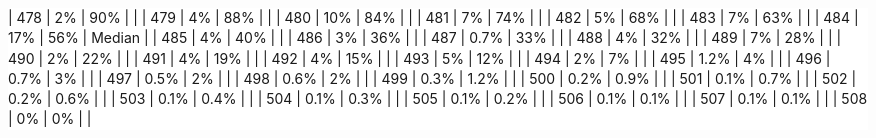 | 478 | 2% | 90% |  |
| 479 | 4% | 88% |  |
| 480 | 10% | 84% |  |
| 481 | 7% | 74% |  |
| 482 | 5% | 68% |  |
| 483 | 7% | 63% |  |
| 484 | 17% | 56% | Median |
| 485 | 4% | 40% |  |
| 486 | 3% | 36% |  |
| 487 | 0.7% | 33% |  |
| 488 | 4% | 32% |  |
| 489 | 7% | 28% |  |
| 490 | 2% | 22% |  |
| 491 | 4% | 19% |  |
| 492 | 4% | 15% |  |
| 493 | 5% | 12% |  |
| 494 | 2% | 7% |  |
| 495 | 1.2% | 4% |  |
| 496 | 0.7% | 3% |  |
| 497 | 0.5% | 2% |  |
| 498 | 0.6% | 2% |  |
| 499 | 0.3% | 1.2% |  |
| 500 | 0.2% | 0.9% |  |
| 501 | 0.1% | 0.7% |  |
| 502 | 0.2% | 0.6% |  |
| 503 | 0.1% | 0.4% |  |
| 504 | 0.1% | 0.3% |  |
| 505 | 0.1% | 0.2% |  |
| 506 | 0.1% | 0.1% |  |
| 507 | 0.1% | 0.1% |  |
| 508 | 0% | 0% |  |
